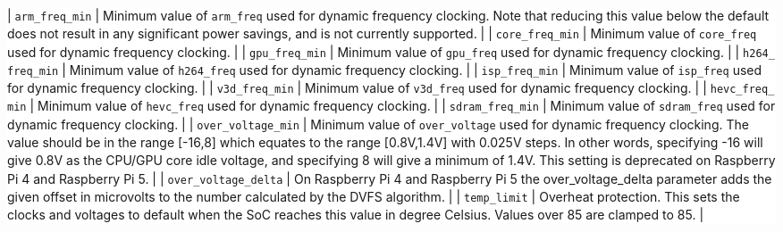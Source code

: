 | `arm_freq_min`       | Minimum value of `arm_freq` used for dynamic frequency clocking. Note that reducing this value below the default does not result in any significant power savings, and is not currently supported.                                                                                                                                                                                                                                                                                                       |
| `core_freq_min`       | Minimum value of `core_freq` used for dynamic frequency clocking.                                                                                                                                                                                                                                                                                                                                                                                                                                         |
| `gpu_freq_min`       | Minimum value of `gpu_freq` used for dynamic frequency clocking.                                                                                                                                                                                                                                                                                                                                                                                                                                         |
| `h264_freq_min`       | Minimum value of `h264_freq` used for dynamic frequency clocking.                                                                                                                                                                                                                                                                                                                                                                                                                                         |
| `isp_freq_min`       | Minimum value of `isp_freq` used for dynamic frequency clocking.                                                                                                                                                                                                                                                                                                                                                                                                                                         |
| `v3d_freq_min`       | Minimum value of `v3d_freq` used for dynamic frequency clocking.                                                                                                                                                                                                                                                                                                                                                                                                                                         |
| `hevc_freq_min`       | Minimum value of `hevc_freq` used for dynamic frequency clocking.                                                                                                                                                                                                                                                                                                                                                                                                                                         |
| `sdram_freq_min`       | Minimum value of `sdram_freq` used for dynamic frequency clocking.                                                                                                                                                                                                                                                                                                                                                                                                                                         |
| `over_voltage_min`       | Minimum value of `over_voltage` used for dynamic frequency clocking. The value should be in the range [-16,8] which equates to the range [0.8V,1.4V] with 0.025V steps. In other words, specifying -16 will give 0.8V as the CPU/GPU core idle voltage, and specifying 8 will give a minimum of 1.4V. This setting is deprecated on Raspberry Pi 4 and Raspberry Pi 5.                                                                                                                                       |
| `over_voltage_delta`       | On Raspberry Pi 4 and Raspberry Pi 5 the over\_voltage\_delta parameter adds the given offset in microvolts to the number calculated by the DVFS algorithm.                                                                                                                                                                                                                                                                                                                              |
| `temp_limit`       | Overheat protection. This sets the clocks and voltages to default when the SoC reaches this value in degree Celsius. Values over 85 are clamped to 85.                                                                                                                                                                                                                                                                                                                                         |